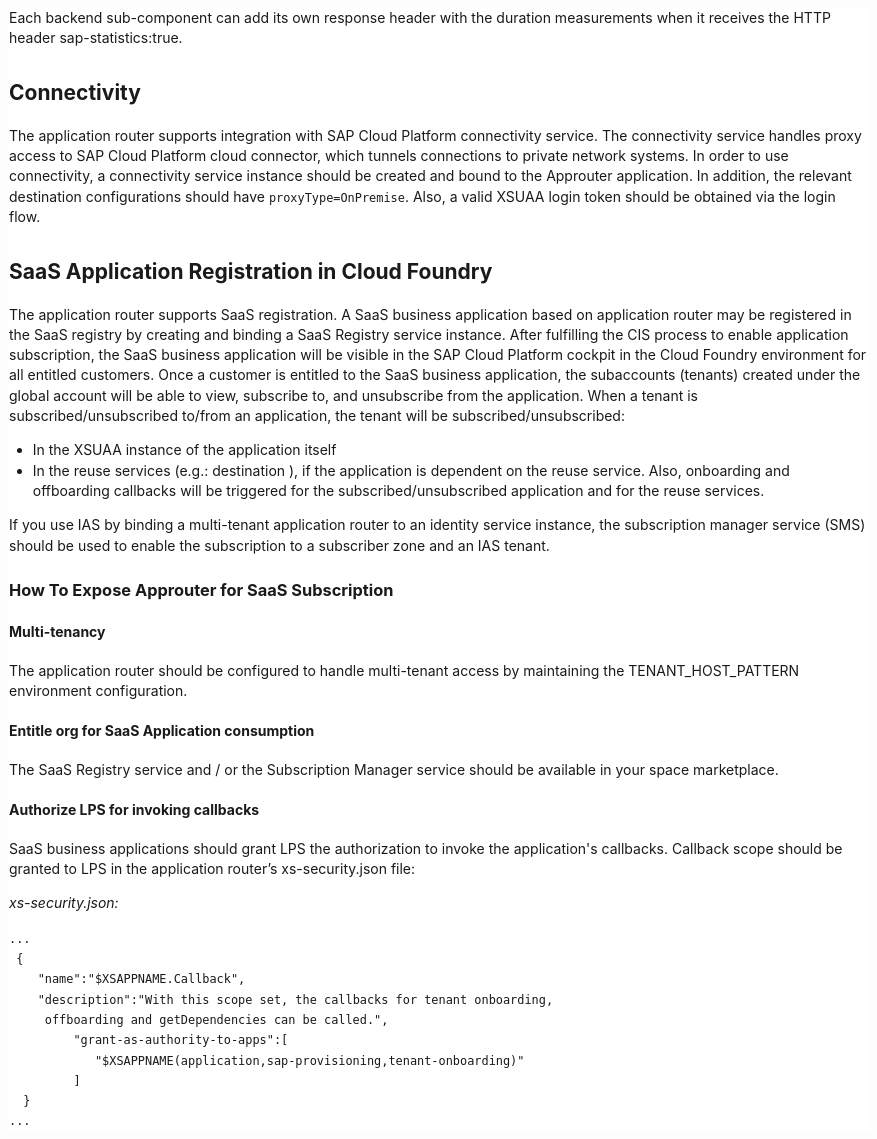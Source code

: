 Each backend sub-component can add its own response header with the duration measurements when it receives the HTTP header sap-statistics:true.

## Connectivity

The application router supports integration with SAP Cloud Platform connectivity service. The connectivity service handles proxy access to SAP Cloud Platform cloud connector, which tunnels connections to private network systems. In order to use connectivity, a connectivity service instance should be created and bound to the Approuter application. In addition, the relevant destination configurations should have `proxyType=OnPremise`. Also, a valid XSUAA login token should be obtained via the login flow.

## SaaS Application Registration in Cloud Foundry

The application router supports SaaS registration. A SaaS business application based on application router may be registered in the SaaS registry  by creating and binding a SaaS Registry service instance.
After fulfilling the CIS process to enable application subscription, the SaaS business application will be visible in the SAP Cloud Platform cockpit in the Cloud Foundry environment for all entitled customers. 
Once a customer is entitled to the SaaS business application, the subaccounts (tenants) created under the global account will be able to view, subscribe to, and unsubscribe from the application. 
When a tenant is subscribed/unsubscribed to/from an application, the tenant will be subscribed/unsubscribed: 
* In the XSUAA instance of the application itself 
* In the reuse services (e.g.: destination ), if the application is dependent on the reuse service. 
Also, onboarding and offboarding callbacks will be triggered for the subscribed/unsubscribed application and for the reuse services.

If you use IAS by binding a multi-tenant application router to an identity service instance, the subscription manager service (SMS) should be used to enable the subscription to a subscriber zone and an IAS tenant.


### How To Expose Approuter for SaaS Subscription

#### Multi-tenancy
The application router should be configured to handle multi-tenant access by maintaining the TENANT_HOST_PATTERN environment configuration.

#### Entitle org for SaaS Application consumption
The SaaS Registry service and / or the Subscription Manager service should be available in your space marketplace.

#### Authorize LPS for invoking callbacks
SaaS business applications should grant LPS the authorization to invoke the application's callbacks. Callback scope should be granted to LPS in the application router’s xs-security.json file:

*xs-security.json:*
```
...
 {  
    "name":"$XSAPPNAME.Callback",
    "description":"With this scope set, the callbacks for tenant onboarding, 
     offboarding and getDependencies can be called.",
         "grant-as-authority-to-apps":[  
            "$XSAPPNAME(application,sap-provisioning,tenant-onboarding)"
         ]
  }
...  
```
